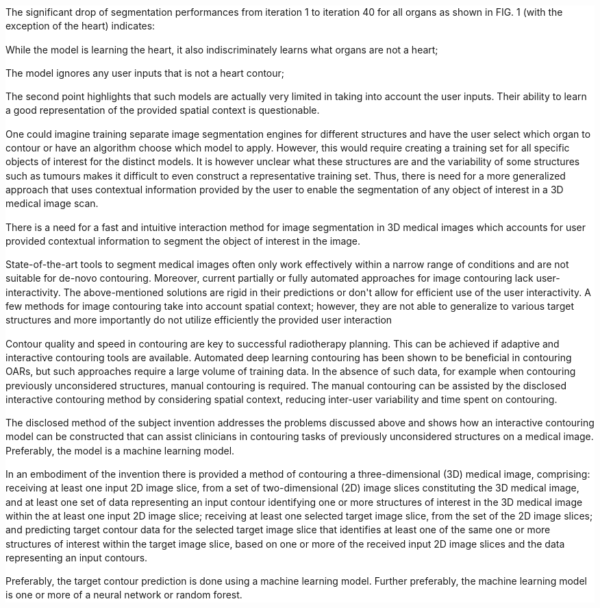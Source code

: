 The significant drop of segmentation performances from iteration 1 to iteration 40 for all organs as shown in FIG. 1 (with the exception of the heart) indicates:

While the model is learning the heart, it also indiscriminately learns what organs are not a heart;

The model ignores any user inputs that is not a heart contour;

The second point highlights that such models are actually very limited in taking into account the user inputs. Their ability to learn a good representation of the provided spatial context is questionable.

One could imagine training separate image segmentation engines for different structures and have the user select which organ to contour or have an algorithm choose which model to apply. However, this would require creating a training set for all specific objects of interest for the distinct models. It is however unclear what these structures are and the variability of some structures such as tumours makes it difficult to even construct a representative training set. Thus, there is need for a more generalized approach that uses contextual information provided by the user to enable the segmentation of any object of interest in a 3D medical image scan.

There is a need for a fast and intuitive interaction method for image segmentation in 3D medical images which accounts for user provided contextual information to segment the object of interest in the image.

State-of-the-art tools to segment medical images often only work effectively within a narrow range of conditions and are not suitable for de-novo contouring. Moreover, current partially or fully automated approaches for image contouring lack user-interactivity. The above-mentioned solutions are rigid in their predictions or don't allow for efficient use of the user interactivity. A few methods for image contouring take into account spatial context; however, they are not able to generalize to various target structures and more importantly do not utilize efficiently the provided user interaction

Contour quality and speed in contouring are key to successful radiotherapy planning. This can be achieved if adaptive and interactive contouring tools are available. Automated deep learning contouring has been shown to be beneficial in contouring OARs, but such approaches require a large volume of training data. In the absence of such data, for example when contouring previously unconsidered structures, manual contouring is required. The manual contouring can be assisted by the disclosed interactive contouring method by considering spatial context, reducing inter-user variability and time spent on contouring.

The disclosed method of the subject invention addresses the problems discussed above and shows how an interactive contouring model can be constructed that can assist clinicians in contouring tasks of previously unconsidered structures on a medical image. Preferably, the model is a machine learning model.

In an embodiment of the invention there is provided a method of contouring a three-dimensional (3D) medical image, comprising: receiving at least one input 2D image slice, from a set of two-dimensional (2D) image slices constituting the 3D medical image, and at least one set of data representing an input contour identifying one or more structures of interest in the 3D medical image within the at least one input 2D image slice; receiving at least one selected target image slice, from the set of the 2D image slices; and predicting target contour data for the selected target image slice that identifies at least one of the same one or more structures of interest within the target image slice, based on one or more of the received input 2D image slices and the data representing an input contours.

Preferably, the target contour prediction is done using a machine learning model. Further preferably, the machine learning model is one or more of a neural network or random forest.
